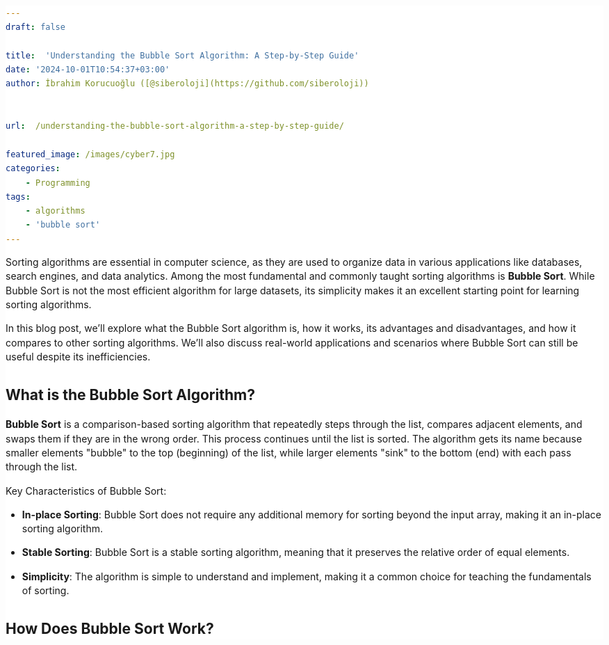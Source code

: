 ```yaml
---
draft: false

title:  'Understanding the Bubble Sort Algorithm: A Step-by-Step Guide'
date: '2024-10-01T10:54:37+03:00'
author: İbrahim Korucuoğlu ([@siberoloji](https://github.com/siberoloji))
 
 
url:  /understanding-the-bubble-sort-algorithm-a-step-by-step-guide/
 
featured_image: /images/cyber7.jpg
categories:
    - Programming
tags:
    - algorithms
    - 'bubble sort'
---
```



Sorting algorithms are essential in computer science, as they are used to organize data in various applications like databases, search engines, and data analytics. Among the most fundamental and commonly taught sorting algorithms is **Bubble Sort**. While Bubble Sort is not the most efficient algorithm for large datasets, its simplicity makes it an excellent starting point for learning sorting algorithms.



In this blog post, we’ll explore what the Bubble Sort algorithm is, how it works, its advantages and disadvantages, and how it compares to other sorting algorithms. We’ll also discuss real-world applications and scenarios where Bubble Sort can still be useful despite its inefficiencies.



## What is the Bubble Sort Algorithm?



**Bubble Sort** is a comparison-based sorting algorithm that repeatedly steps through the list, compares adjacent elements, and swaps them if they are in the wrong order. This process continues until the list is sorted. The algorithm gets its name because smaller elements "bubble" to the top (beginning) of the list, while larger elements "sink" to the bottom (end) with each pass through the list.



Key Characteristics of Bubble Sort:


* **In-place Sorting**: Bubble Sort does not require any additional memory for sorting beyond the input array, making it an in-place sorting algorithm.

* **Stable Sorting**: Bubble Sort is a stable sorting algorithm, meaning that it preserves the relative order of equal elements.

* **Simplicity**: The algorithm is simple to understand and implement, making it a common choice for teaching the fundamentals of sorting.
## How Does Bubble Sort Work?
